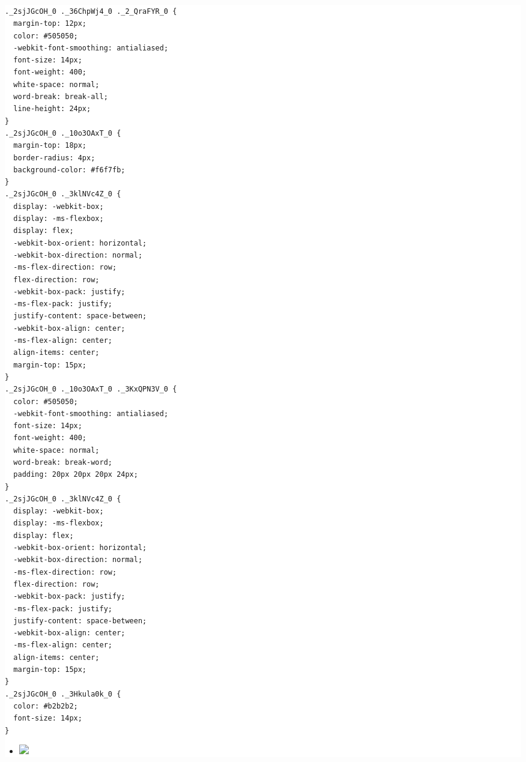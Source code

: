     ._2sjJGcOH_0 ._36ChpWj4_0 ._2_QraFYR_0 {
      margin-top: 12px;
      color: #505050;
      -webkit-font-smoothing: antialiased;
      font-size: 14px;
      font-weight: 400;
      white-space: normal;
      word-break: break-all;
      line-height: 24px;
    }
    ._2sjJGcOH_0 ._10o3OAxT_0 {
      margin-top: 18px;
      border-radius: 4px;
      background-color: #f6f7fb;
    }
    ._2sjJGcOH_0 ._3klNVc4Z_0 {
      display: -webkit-box;
      display: -ms-flexbox;
      display: flex;
      -webkit-box-orient: horizontal;
      -webkit-box-direction: normal;
      -ms-flex-direction: row;
      flex-direction: row;
      -webkit-box-pack: justify;
      -ms-flex-pack: justify;
      justify-content: space-between;
      -webkit-box-align: center;
      -ms-flex-align: center;
      align-items: center;
      margin-top: 15px;
    }
    ._2sjJGcOH_0 ._10o3OAxT_0 ._3KxQPN3V_0 {
      color: #505050;
      -webkit-font-smoothing: antialiased;
      font-size: 14px;
      font-weight: 400;
      white-space: normal;
      word-break: break-word;
      padding: 20px 20px 20px 24px;
    }
    ._2sjJGcOH_0 ._3klNVc4Z_0 {
      display: -webkit-box;
      display: -ms-flexbox;
      display: flex;
      -webkit-box-orient: horizontal;
      -webkit-box-direction: normal;
      -ms-flex-direction: row;
      flex-direction: row;
      -webkit-box-pack: justify;
      -ms-flex-pack: justify;
      justify-content: space-between;
      -webkit-box-align: center;
      -ms-flex-align: center;
      align-items: center;
      margin-top: 15px;
    }
    ._2sjJGcOH_0 ._3Hkula0k_0 {
      color: #b2b2b2;
      font-size: 14px;
    }
</style><ul><li>
<div class="_2sjJGcOH_0"><img src="https://static001.geekbang.org/account/avatar/00/0f/ce/91/d6cba3c9.jpg"
  class="_3FLYR4bF_0">